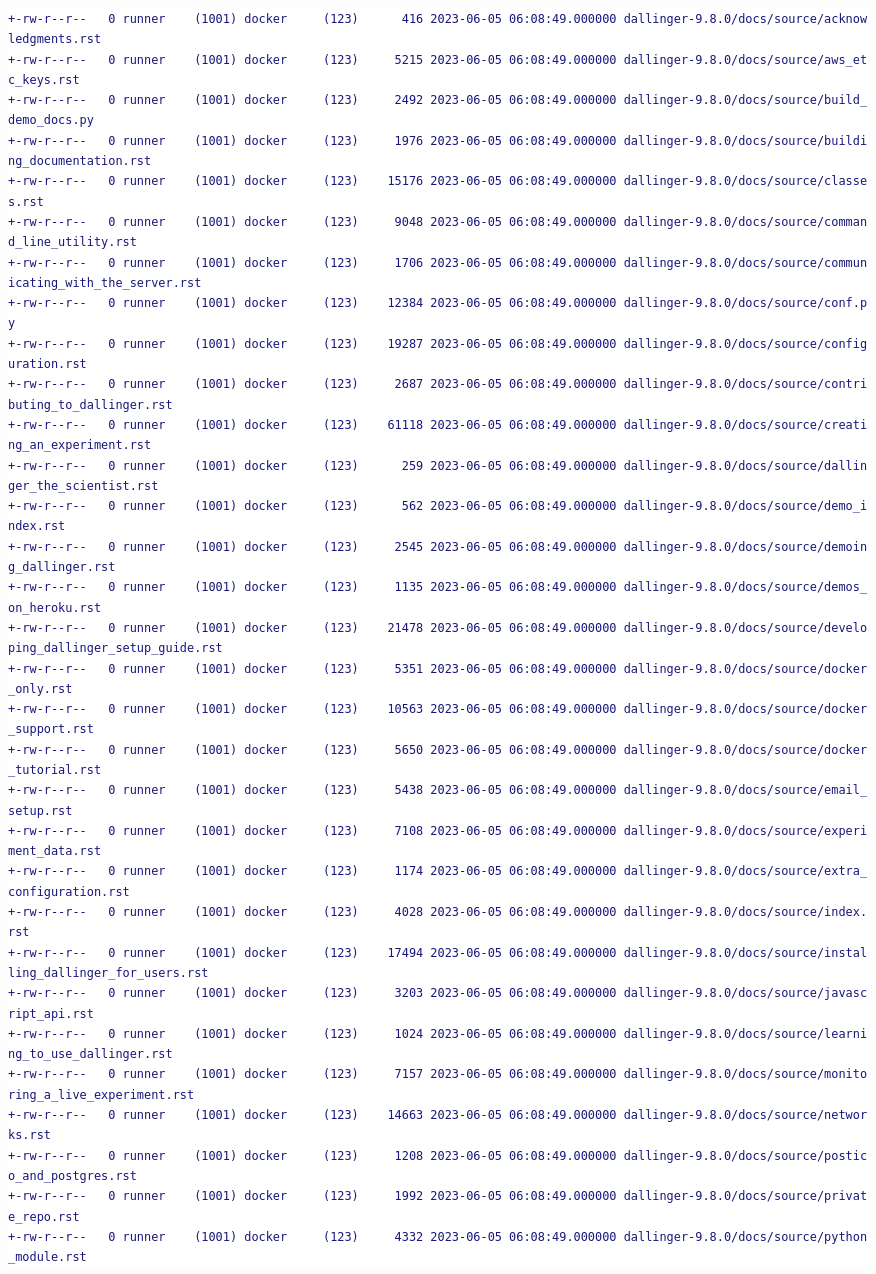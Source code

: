 ```diff
+-rw-r--r--   0 runner    (1001) docker     (123)      416 2023-06-05 06:08:49.000000 dallinger-9.8.0/docs/source/acknowledgments.rst
+-rw-r--r--   0 runner    (1001) docker     (123)     5215 2023-06-05 06:08:49.000000 dallinger-9.8.0/docs/source/aws_etc_keys.rst
+-rw-r--r--   0 runner    (1001) docker     (123)     2492 2023-06-05 06:08:49.000000 dallinger-9.8.0/docs/source/build_demo_docs.py
+-rw-r--r--   0 runner    (1001) docker     (123)     1976 2023-06-05 06:08:49.000000 dallinger-9.8.0/docs/source/building_documentation.rst
+-rw-r--r--   0 runner    (1001) docker     (123)    15176 2023-06-05 06:08:49.000000 dallinger-9.8.0/docs/source/classes.rst
+-rw-r--r--   0 runner    (1001) docker     (123)     9048 2023-06-05 06:08:49.000000 dallinger-9.8.0/docs/source/command_line_utility.rst
+-rw-r--r--   0 runner    (1001) docker     (123)     1706 2023-06-05 06:08:49.000000 dallinger-9.8.0/docs/source/communicating_with_the_server.rst
+-rw-r--r--   0 runner    (1001) docker     (123)    12384 2023-06-05 06:08:49.000000 dallinger-9.8.0/docs/source/conf.py
+-rw-r--r--   0 runner    (1001) docker     (123)    19287 2023-06-05 06:08:49.000000 dallinger-9.8.0/docs/source/configuration.rst
+-rw-r--r--   0 runner    (1001) docker     (123)     2687 2023-06-05 06:08:49.000000 dallinger-9.8.0/docs/source/contributing_to_dallinger.rst
+-rw-r--r--   0 runner    (1001) docker     (123)    61118 2023-06-05 06:08:49.000000 dallinger-9.8.0/docs/source/creating_an_experiment.rst
+-rw-r--r--   0 runner    (1001) docker     (123)      259 2023-06-05 06:08:49.000000 dallinger-9.8.0/docs/source/dallinger_the_scientist.rst
+-rw-r--r--   0 runner    (1001) docker     (123)      562 2023-06-05 06:08:49.000000 dallinger-9.8.0/docs/source/demo_index.rst
+-rw-r--r--   0 runner    (1001) docker     (123)     2545 2023-06-05 06:08:49.000000 dallinger-9.8.0/docs/source/demoing_dallinger.rst
+-rw-r--r--   0 runner    (1001) docker     (123)     1135 2023-06-05 06:08:49.000000 dallinger-9.8.0/docs/source/demos_on_heroku.rst
+-rw-r--r--   0 runner    (1001) docker     (123)    21478 2023-06-05 06:08:49.000000 dallinger-9.8.0/docs/source/developing_dallinger_setup_guide.rst
+-rw-r--r--   0 runner    (1001) docker     (123)     5351 2023-06-05 06:08:49.000000 dallinger-9.8.0/docs/source/docker_only.rst
+-rw-r--r--   0 runner    (1001) docker     (123)    10563 2023-06-05 06:08:49.000000 dallinger-9.8.0/docs/source/docker_support.rst
+-rw-r--r--   0 runner    (1001) docker     (123)     5650 2023-06-05 06:08:49.000000 dallinger-9.8.0/docs/source/docker_tutorial.rst
+-rw-r--r--   0 runner    (1001) docker     (123)     5438 2023-06-05 06:08:49.000000 dallinger-9.8.0/docs/source/email_setup.rst
+-rw-r--r--   0 runner    (1001) docker     (123)     7108 2023-06-05 06:08:49.000000 dallinger-9.8.0/docs/source/experiment_data.rst
+-rw-r--r--   0 runner    (1001) docker     (123)     1174 2023-06-05 06:08:49.000000 dallinger-9.8.0/docs/source/extra_configuration.rst
+-rw-r--r--   0 runner    (1001) docker     (123)     4028 2023-06-05 06:08:49.000000 dallinger-9.8.0/docs/source/index.rst
+-rw-r--r--   0 runner    (1001) docker     (123)    17494 2023-06-05 06:08:49.000000 dallinger-9.8.0/docs/source/installing_dallinger_for_users.rst
+-rw-r--r--   0 runner    (1001) docker     (123)     3203 2023-06-05 06:08:49.000000 dallinger-9.8.0/docs/source/javascript_api.rst
+-rw-r--r--   0 runner    (1001) docker     (123)     1024 2023-06-05 06:08:49.000000 dallinger-9.8.0/docs/source/learning_to_use_dallinger.rst
+-rw-r--r--   0 runner    (1001) docker     (123)     7157 2023-06-05 06:08:49.000000 dallinger-9.8.0/docs/source/monitoring_a_live_experiment.rst
+-rw-r--r--   0 runner    (1001) docker     (123)    14663 2023-06-05 06:08:49.000000 dallinger-9.8.0/docs/source/networks.rst
+-rw-r--r--   0 runner    (1001) docker     (123)     1208 2023-06-05 06:08:49.000000 dallinger-9.8.0/docs/source/postico_and_postgres.rst
+-rw-r--r--   0 runner    (1001) docker     (123)     1992 2023-06-05 06:08:49.000000 dallinger-9.8.0/docs/source/private_repo.rst
+-rw-r--r--   0 runner    (1001) docker     (123)     4332 2023-06-05 06:08:49.000000 dallinger-9.8.0/docs/source/python_module.rst
```